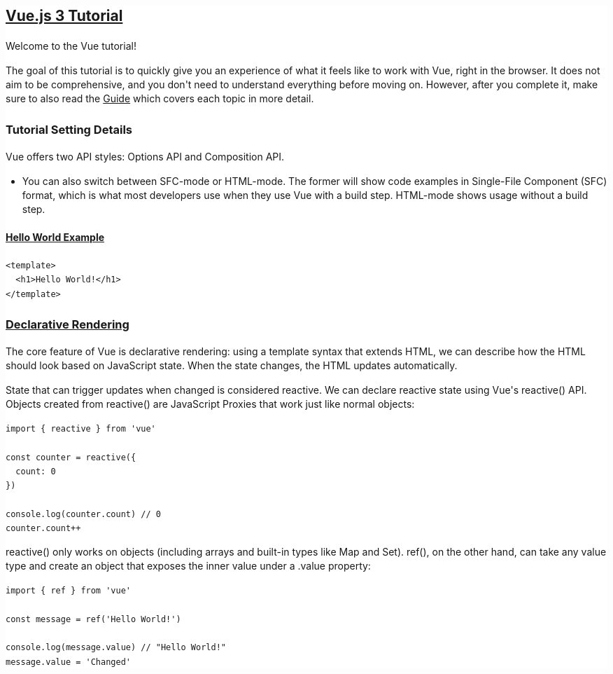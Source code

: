 ## [Vue.js 3 Tutorial](https://vuejs.org/tutorial/)

Welcome to the Vue tutorial!

The goal of this tutorial is to quickly give you an experience of what it feels like to work with Vue, right in the browser. It does not aim to be comprehensive, and you don't need to understand everything before moving on. However, after you complete it, make sure to also read the [Guide](https://vuejs.org/guide/introduction.html) which covers each topic in more detail.

### Tutorial Setting Details

Vue offers two API styles: Options API and Composition API.

-   You can also switch between SFC-mode or HTML-mode. The former will show code examples in Single-File Component (SFC) format, which is what most developers use when they use Vue with a build step. HTML-mode shows usage without a build step.

#### [Hello World Example](https://vuejs.org/tutorial/#step-1)

```
<template>
  <h1>Hello World!</h1>
</template>
```

### [Declarative Rendering](https://vuejs.org/tutorial/#step-2)

The core feature of Vue is declarative rendering: using a template syntax that extends HTML, we can describe how the HTML should look based on JavaScript state. When the state changes, the HTML updates automatically.

State that can trigger updates when changed is considered reactive. We can declare reactive state using Vue's reactive() API. Objects created from reactive() are JavaScript Proxies that work just like normal objects:

```
import { reactive } from 'vue'

const counter = reactive({
  count: 0
})

console.log(counter.count) // 0
counter.count++
```

reactive() only works on objects (including arrays and built-in types like Map and Set). ref(), on the other hand, can take any value type and create an object that exposes the inner value under a .value property:

```
import { ref } from 'vue'

const message = ref('Hello World!')

console.log(message.value) // "Hello World!"
message.value = 'Changed'
```
